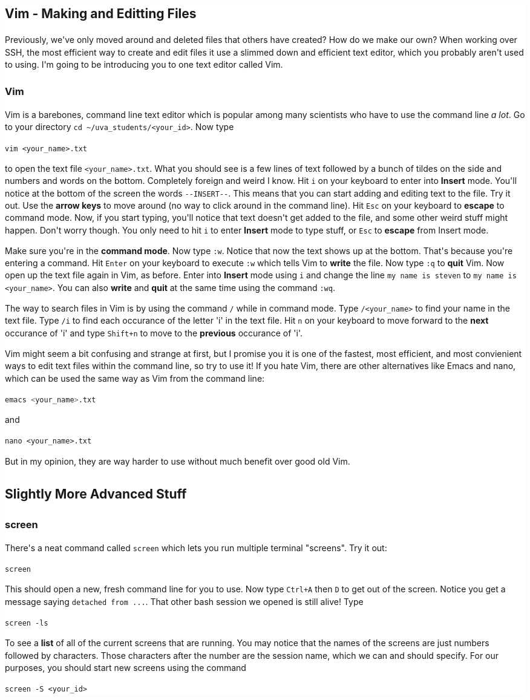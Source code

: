 ## Vim - Making and Editting Files
Previously, we've only moved around and deleted files that others have created? How do we make our own? When working over SSH, the most efficient way to create and edit files it use a slimmed down and efficient text editor, which you probably aren't used to using. I'm going to be introducing you to one text editor called Vim.
### Vim
Vim is a barebones, command line text editor which is popular among many scientists who have to use the command line *a lot*. Go to your directory `cd ~/uva_students/<your_id>`. Now type
```
vim <your_name>.txt
```
to open the text file `<your_name>.txt`. What you should see is a few lines of text followed by a bunch of tildes on the side and numbers and words on the bottom. Completely foreign and weird I know. Hit `i` on your keyboard to enter into **Insert** mode. You'll notice at the bottom of the screen the words `--INSERT--`. This means that you can start adding and editing text to the file. Try it out. Use the **arrow keys** to move around (no way to click around in the command line). Hit `Esc` on your keyboard to **escape** to command mode. Now, if you start typing, you'll notice that text doesn't get added to the file, and some other weird stuff might happen. Don't worry though. You only need to hit `i` to enter **Insert** mode to type stuff, or `Esc` to **escape** from Insert mode.

Make sure you're in the **command mode**. Now type `:w`. Notice that now the text shows up at the bottom. That's because you're entering a command. Hit `Enter` on your keyboard to execute `:w` which tells Vim to **write** the file. Now type `:q` to **quit** Vim. Now open up the text file again in Vim, as before. Enter into **Insert** mode using `i` and change the line `my name is steven` to `my name is <your_name>`. You can also **write** and **quit** at the same time using the command `:wq`.

The way to search files in Vim is by using the command `/` while in command mode. Type `/<your_name>` to find your name in the text file. Type `/i` to find each occurance of the letter 'i' in the text file. Hit `n` on your keyboard to move forward to the **next** occurance of 'i' and type `Shift+n` to move to the **previous** occurance of 'i'.

Vim might seem a bit confusing and strange at first, but I promise you it is one of the fastest, most efficient, and most convienient ways to edit text files within the command line, so try to use it! If you hate Vim, there are other alternatives like Emacs and nano, which can be used the same way as Vim from the command line:
```sh
emacs <your_name>.txt
```
and
```
nano <your_name>.txt
```
But in my opinion, they are way harder to use without much benefit over good old Vim.

## Slightly More Advanced Stuff
### screen
There's a neat command called `screen` which lets you run multiple terminal "screens". Try it out:
```
screen
```
This should open a new, fresh command line for you to use. Now type `Ctrl+A` then `D` to get out of the screen. Notice you get a message saying `detached from ...`. That other bash session we opened is still alive! Type
```
screen -ls
```
To see a **list** of all of the current screens that are running. You may notice that the names of the screens are just numbers followed by characters. Those characters after the number are the session name, which we can and should specify. For our purposes, you should start new screens using the command
```
screen -S <your_id>
```